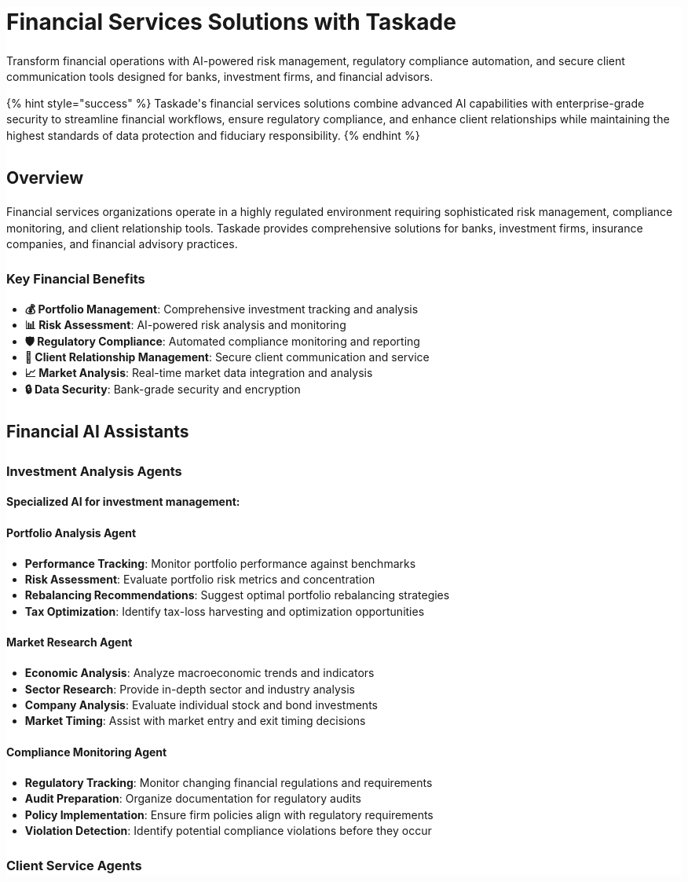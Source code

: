 # Financial Services Solutions with Taskade

Transform financial operations with AI-powered risk management, regulatory compliance automation, and secure client communication tools designed for banks, investment firms, and financial advisors.

{% hint style="success" %}
Taskade's financial services solutions combine advanced AI capabilities with enterprise-grade security to streamline financial workflows, ensure regulatory compliance, and enhance client relationships while maintaining the highest standards of data protection and fiduciary responsibility.
{% endhint %}

## Overview

Financial services organizations operate in a highly regulated environment requiring sophisticated risk management, compliance monitoring, and client relationship tools. Taskade provides comprehensive solutions for banks, investment firms, insurance companies, and financial advisory practices.

### Key Financial Benefits

- **💰 Portfolio Management**: Comprehensive investment tracking and analysis
- **📊 Risk Assessment**: AI-powered risk analysis and monitoring
- **🛡️ Regulatory Compliance**: Automated compliance monitoring and reporting
- **👥 Client Relationship Management**: Secure client communication and service
- **📈 Market Analysis**: Real-time market data integration and analysis
- **🔒 Data Security**: Bank-grade security and encryption

## Financial AI Assistants

### Investment Analysis Agents

**Specialized AI for investment management:**

#### Portfolio Analysis Agent
- **Performance Tracking**: Monitor portfolio performance against benchmarks
- **Risk Assessment**: Evaluate portfolio risk metrics and concentration
- **Rebalancing Recommendations**: Suggest optimal portfolio rebalancing strategies
- **Tax Optimization**: Identify tax-loss harvesting and optimization opportunities

#### Market Research Agent
- **Economic Analysis**: Analyze macroeconomic trends and indicators
- **Sector Research**: Provide in-depth sector and industry analysis
- **Company Analysis**: Evaluate individual stock and bond investments
- **Market Timing**: Assist with market entry and exit timing decisions

#### Compliance Monitoring Agent
- **Regulatory Tracking**: Monitor changing financial regulations and requirements
- **Audit Preparation**: Organize documentation for regulatory audits
- **Policy Implementation**: Ensure firm policies align with regulatory requirements
- **Violation Detection**: Identify potential compliance violations before they occur

### Client Service Agents
